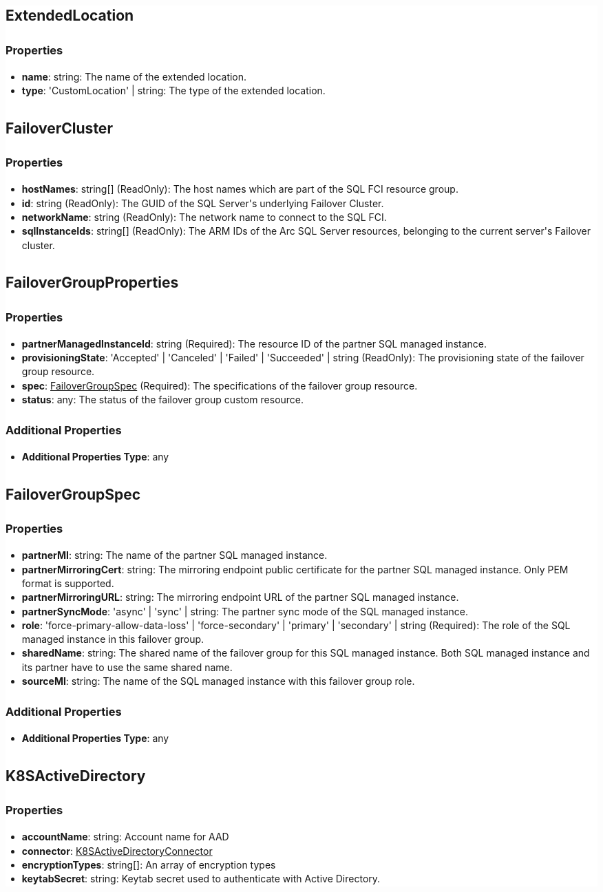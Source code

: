 
## ExtendedLocation
### Properties
* **name**: string: The name of the extended location.
* **type**: 'CustomLocation' | string: The type of the extended location.

## FailoverCluster
### Properties
* **hostNames**: string[] (ReadOnly): The host names which are part of the SQL FCI resource group.
* **id**: string (ReadOnly): The GUID of the SQL Server's underlying Failover Cluster.
* **networkName**: string (ReadOnly): The network name to connect to the SQL FCI.
* **sqlInstanceIds**: string[] (ReadOnly): The ARM IDs of the Arc SQL Server resources, belonging to the current server's Failover cluster.

## FailoverGroupProperties
### Properties
* **partnerManagedInstanceId**: string (Required): The resource ID of the partner SQL managed instance.
* **provisioningState**: 'Accepted' | 'Canceled' | 'Failed' | 'Succeeded' | string (ReadOnly): The provisioning state of the failover group resource.
* **spec**: [FailoverGroupSpec](#failovergroupspec) (Required): The specifications of the failover group resource.
* **status**: any: The status of the failover group custom resource.
### Additional Properties
* **Additional Properties Type**: any

## FailoverGroupSpec
### Properties
* **partnerMI**: string: The name of the partner SQL managed instance.
* **partnerMirroringCert**: string: The mirroring endpoint public certificate for the partner SQL managed instance. Only PEM format is supported.
* **partnerMirroringURL**: string: The mirroring endpoint URL of the partner SQL managed instance.
* **partnerSyncMode**: 'async' | 'sync' | string: The partner sync mode of the SQL managed instance.
* **role**: 'force-primary-allow-data-loss' | 'force-secondary' | 'primary' | 'secondary' | string (Required): The role of the SQL managed instance in this failover group.
* **sharedName**: string: The shared name of the failover group for this SQL managed instance. Both SQL managed instance and its partner have to use the same shared name.
* **sourceMI**: string: The name of the SQL managed instance with this failover group role.
### Additional Properties
* **Additional Properties Type**: any

## K8SActiveDirectory
### Properties
* **accountName**: string: Account name for AAD
* **connector**: [K8SActiveDirectoryConnector](#k8sactivedirectoryconnector)
* **encryptionTypes**: string[]: An array of encryption types
* **keytabSecret**: string: Keytab secret used to authenticate with Active Directory.
